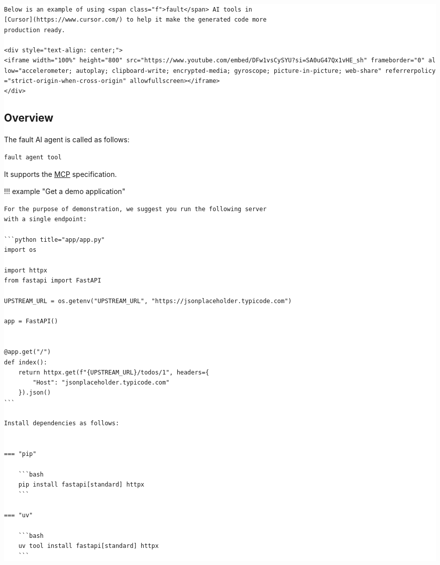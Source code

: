     Below is an example of using <span class="f">fault</span> AI tools in
    [Cursor](https://www.cursor.com/) to help it make the generated code more
    production ready.

    <div style="text-align: center;">
    <iframe width="100%" height="800" src="https://www.youtube.com/embed/DFw1vsCySYU?si=SA0uG47Qx1vHE_sh" frameborder="0" allow="accelerometer; autoplay; clipboard-write; encrypted-media; gyroscope; picture-in-picture; web-share" referrerpolicy="strict-origin-when-cross-origin" allowfullscreen></iframe>
    </div>

## Overview

The <span class="f">fault</span> AI agent is called as follows:

```bash
fault agent tool
```

It supports the [MCP](https://modelcontextprotocol.io/) specification.

!!! example "Get a demo application"

    For the purpose of demonstration, we suggest you run the following server
    with a single endpoint:

    ```python title="app/app.py"
    import os

    import httpx
    from fastapi import FastAPI

    UPSTREAM_URL = os.getenv("UPSTREAM_URL", "https://jsonplaceholder.typicode.com")

    app = FastAPI()


    @app.get("/")
    def index():
        return httpx.get(f"{UPSTREAM_URL}/todos/1", headers={
            "Host": "jsonplaceholder.typicode.com"
        }).json()
    ```

    Install dependencies as follows:


    === "pip"

        ```bash
        pip install fastapi[standard] httpx
        ```

    === "uv"

        ```bash
        uv tool install fastapi[standard] httpx
        ```
